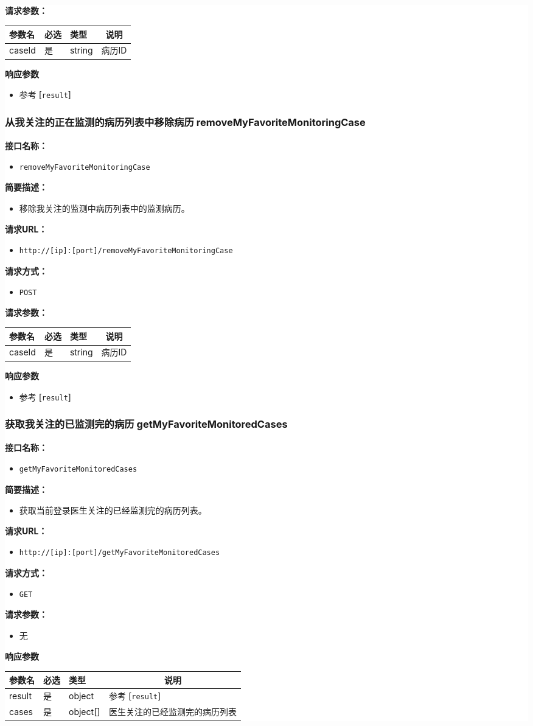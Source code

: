 **请求参数：**

| 参数名    | 必选   | 类型     | 说明   |
| :----- | :--- | :----- | ---- |
| caseId | 是    | string | 病历ID |


 **响应参数**
-  参考  [`result`]

### 从我关注的正在监测的病历列表中移除病历 removeMyFavoriteMonitoringCase

**接口名称：**

- `removeMyFavoriteMonitoringCase`

**简要描述：**
- 移除我关注的监测中病历列表中的监测病历。

**请求URL：**
-  `http://[ip]:[port]/removeMyFavoriteMonitoringCase`

**请求方式：**
- `POST`

**请求参数：**

| 参数名    | 必选   | 类型     | 说明   |
| :----- | :--- | :----- | ---- |
| caseId | 是    | string | 病历ID |


 **响应参数**
-  参考  [`result`]

### 获取我关注的已监测完的病历 getMyFavoriteMonitoredCases

**接口名称：**

- `getMyFavoriteMonitoredCases`

**简要描述：**
- 获取当前登录医生关注的已经监测完的病历列表。

**请求URL：**
-  `http://[ip]:[port]/getMyFavoriteMonitoredCases`

**请求方式：**
- `GET`

**请求参数：**
- 无


 **响应参数**

| 参数名    | 必选   | 类型       | 说明              |
| :----- | :--- | :------- | --------------- |
| result | 是    | object   | 参考  [`result`]  |
| cases  | 是    | object[] | 医生关注的已经监测完的病历列表 |

